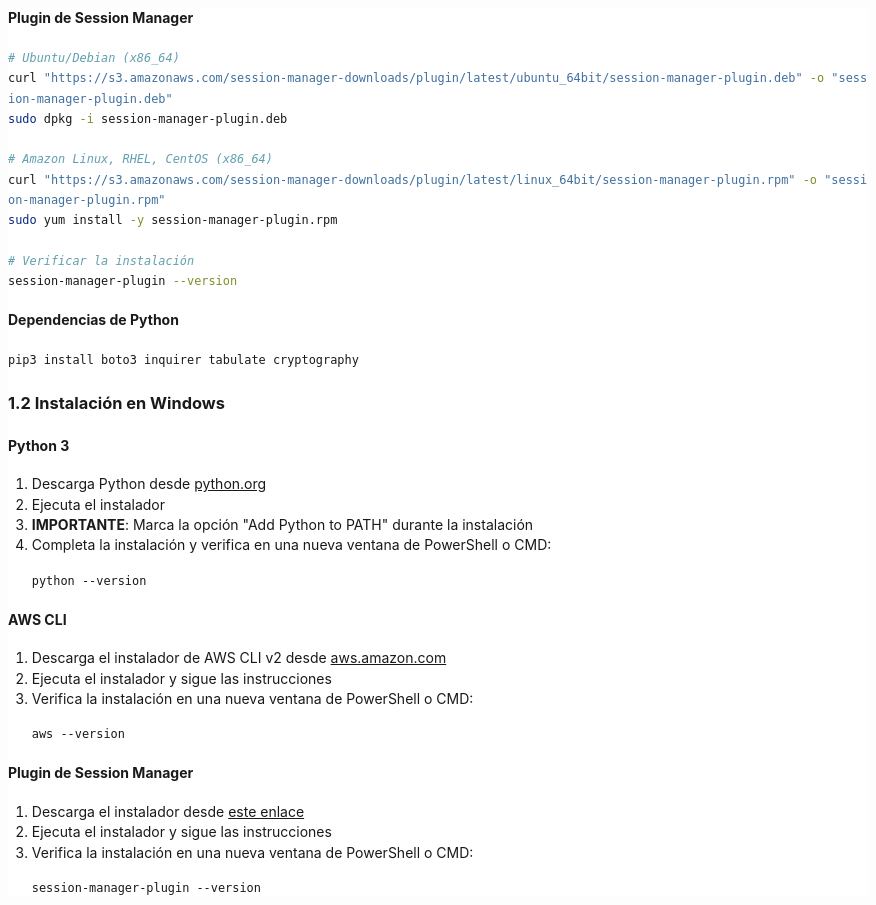 #### Plugin de Session Manager

```bash
# Ubuntu/Debian (x86_64)
curl "https://s3.amazonaws.com/session-manager-downloads/plugin/latest/ubuntu_64bit/session-manager-plugin.deb" -o "session-manager-plugin.deb"
sudo dpkg -i session-manager-plugin.deb

# Amazon Linux, RHEL, CentOS (x86_64)
curl "https://s3.amazonaws.com/session-manager-downloads/plugin/latest/linux_64bit/session-manager-plugin.rpm" -o "session-manager-plugin.rpm"
sudo yum install -y session-manager-plugin.rpm

# Verificar la instalación
session-manager-plugin --version
```

#### Dependencias de Python

```bash
pip3 install boto3 inquirer tabulate cryptography
```

### 1.2 Instalación en Windows

#### Python 3

1. Descarga Python desde [python.org](https://www.python.org/downloads/)
2. Ejecuta el instalador
3. **IMPORTANTE**: Marca la opción "Add Python to PATH" durante la instalación
4. Completa la instalación y verifica en una nueva ventana de PowerShell o CMD:
   ```
   python --version
   ```

#### AWS CLI

1. Descarga el instalador de AWS CLI v2 desde [aws.amazon.com](https://awscli.amazonaws.com/AWSCLIV2.msi)
2. Ejecuta el instalador y sigue las instrucciones
3. Verifica la instalación en una nueva ventana de PowerShell o CMD:
   ```
   aws --version
   ```

#### Plugin de Session Manager

1. Descarga el instalador desde [este enlace](https://s3.amazonaws.com/session-manager-downloads/plugin/latest/windows/SessionManagerPluginSetup.exe)
2. Ejecuta el instalador y sigue las instrucciones
3. Verifica la instalación en una nueva ventana de PowerShell o CMD:
   ```
   session-manager-plugin --version
   ```
